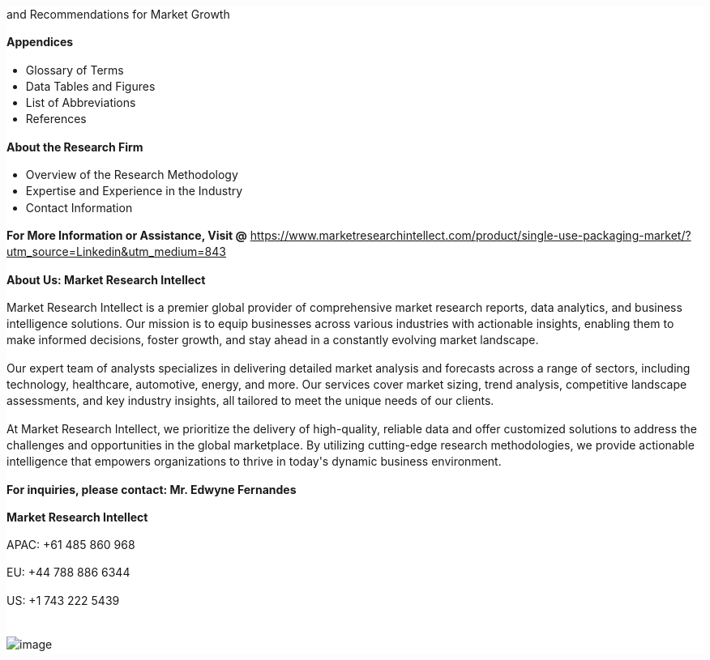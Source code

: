 and Recommendations for Market Growth</li></ul><p><strong>Appendices</strong></p><ul><li>Glossary of Terms</li><li>Data Tables and Figures</li><li>List of Abbreviations</li><li>References</li></ul><p><strong>About the Research Firm</strong></p><ul><li>Overview of the Research Methodology</li><li>Expertise and Experience in the Industry</li><li>Contact Information</li></ul></div><div class="article-main__content" data-test-id="publishing-text-block"><p><span class="font-[700]"><strong>For More Information or Assistance, Visit @</strong>&nbsp;<a href="https://www.marketresearchintellect.com/product/single-use-packaging-market/?utm_source=Linkedin&utm_medium=843">https://www.marketresearchintellect.com/product/single-use-packaging-market/?utm_source=Linkedin&utm_medium=843</a></span></p><p><strong>About Us: Market Research Intellect</strong></p><p>Market Research Intellect is a premier global provider of comprehensive market research reports, data analytics, and business intelligence solutions. Our mission is to equip businesses across various industries with actionable insights, enabling them to make informed decisions, foster growth, and stay ahead in a constantly evolving market landscape.</p><p>Our expert team of analysts specializes in delivering detailed market analysis and forecasts across a range of sectors, including technology, healthcare, automotive, energy, and more. Our services cover market sizing, trend analysis, competitive landscape assessments, and key industry insights, all tailored to meet the unique needs of our clients.</p><p>At Market Research Intellect, we prioritize the delivery of high-quality, reliable data and offer customized solutions to address the challenges and opportunities in the global marketplace. By utilizing cutting-edge research methodologies, we provide actionable intelligence that empowers organizations to thrive in today's dynamic business environment.</p><p><strong>For inquiries, please contact: Mr. Edwyne Fernandes</strong></p><p><strong>Market Research Intellect</strong></p><p>APAC: +61 485 860 968</p><p>EU: +44 788 886 6344</p><p>US: +1 743 222 5439</p></div><div class="article-main__content" data-test-id="publishing-text-block">&nbsp;</div>
![image](https://github.com/user-attachments/assets/84707baa-8af6-4071-8196-5614b6fde098)
